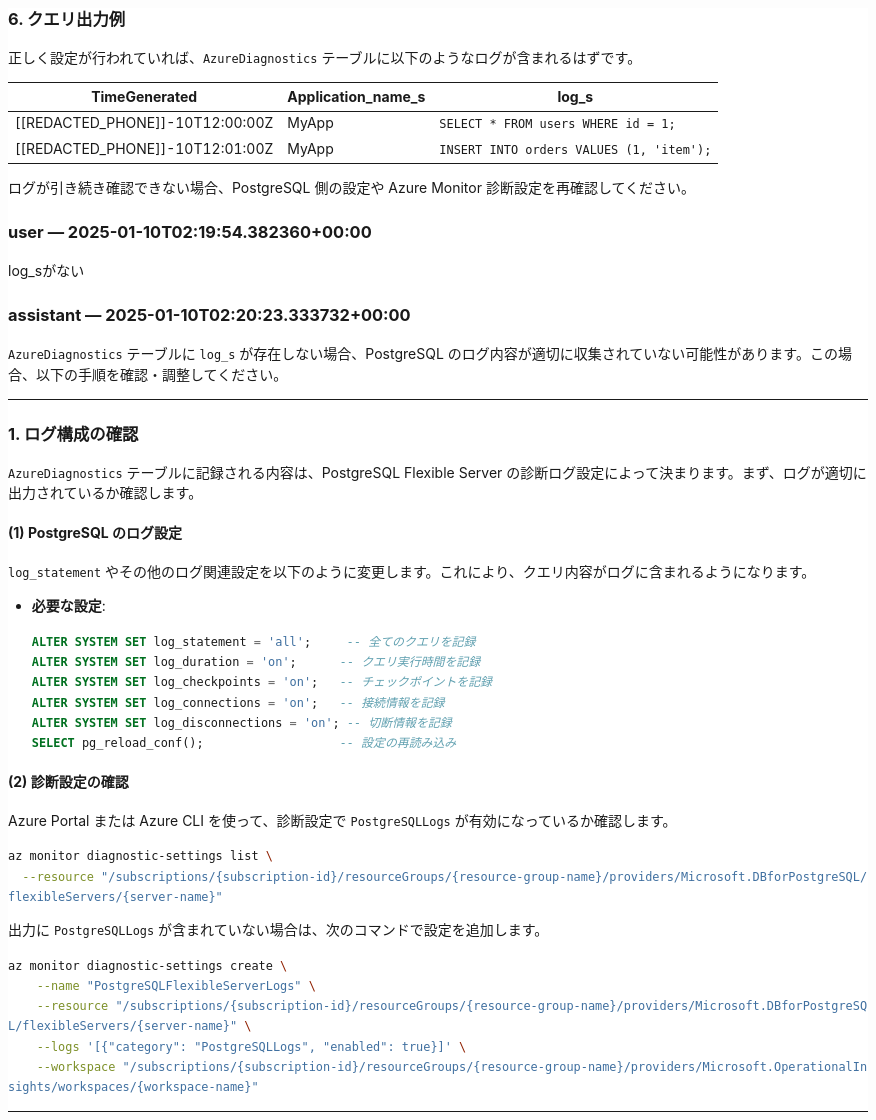 
### 6. クエリ出力例

正しく設定が行われていれば、`AzureDiagnostics` テーブルに以下のようなログが含まれるはずです。

| **TimeGenerated**       | **Application_name_s** | **log_s**                                |
|--------------------------|-------------------------|------------------------------------------|
| [[REDACTED_PHONE]]-10T12:00:00Z    | MyApp                  | `SELECT * FROM users WHERE id = 1;`     |
| [[REDACTED_PHONE]]-10T12:01:00Z    | MyApp                  | `INSERT INTO orders VALUES (1, 'item');`|

ログが引き続き確認できない場合、PostgreSQL 側の設定や Azure Monitor 診断設定を再確認してください。

### user — 2025-01-10T02:19:54.382360+00:00

log_sがない

### assistant — 2025-01-10T02:20:23.333732+00:00

`AzureDiagnostics` テーブルに `log_s` が存在しない場合、PostgreSQL のログ内容が適切に収集されていない可能性があります。この場合、以下の手順を確認・調整してください。

---

### 1. ログ構成の確認

`AzureDiagnostics` テーブルに記録される内容は、PostgreSQL Flexible Server の診断ログ設定によって決まります。まず、ログが適切に出力されているか確認します。

#### (1) PostgreSQL のログ設定

`log_statement` やその他のログ関連設定を以下のように変更します。これにより、クエリ内容がログに含まれるようになります。

- **必要な設定**:
  ```sql
  ALTER SYSTEM SET log_statement = 'all';     -- 全てのクエリを記録
  ALTER SYSTEM SET log_duration = 'on';      -- クエリ実行時間を記録
  ALTER SYSTEM SET log_checkpoints = 'on';   -- チェックポイントを記録
  ALTER SYSTEM SET log_connections = 'on';   -- 接続情報を記録
  ALTER SYSTEM SET log_disconnections = 'on'; -- 切断情報を記録
  SELECT pg_reload_conf();                   -- 設定の再読み込み
  ```

#### (2) 診断設定の確認

Azure Portal または Azure CLI を使って、診断設定で `PostgreSQLLogs` が有効になっているか確認します。

```bash
az monitor diagnostic-settings list \
  --resource "/subscriptions/{subscription-id}/resourceGroups/{resource-group-name}/providers/Microsoft.DBforPostgreSQL/flexibleServers/{server-name}"
```

出力に `PostgreSQLLogs` が含まれていない場合は、次のコマンドで設定を追加します。

```bash
az monitor diagnostic-settings create \
    --name "PostgreSQLFlexibleServerLogs" \
    --resource "/subscriptions/{subscription-id}/resourceGroups/{resource-group-name}/providers/Microsoft.DBforPostgreSQL/flexibleServers/{server-name}" \
    --logs '[{"category": "PostgreSQLLogs", "enabled": true}]' \
    --workspace "/subscriptions/{subscription-id}/resourceGroups/{resource-group-name}/providers/Microsoft.OperationalInsights/workspaces/{workspace-name}"
```

---